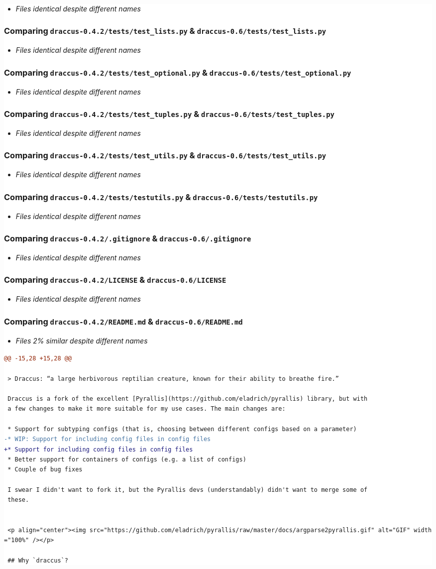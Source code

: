  * *Files identical despite different names*

### Comparing `draccus-0.4.2/tests/test_lists.py` & `draccus-0.6/tests/test_lists.py`

 * *Files identical despite different names*

### Comparing `draccus-0.4.2/tests/test_optional.py` & `draccus-0.6/tests/test_optional.py`

 * *Files identical despite different names*

### Comparing `draccus-0.4.2/tests/test_tuples.py` & `draccus-0.6/tests/test_tuples.py`

 * *Files identical despite different names*

### Comparing `draccus-0.4.2/tests/test_utils.py` & `draccus-0.6/tests/test_utils.py`

 * *Files identical despite different names*

### Comparing `draccus-0.4.2/tests/testutils.py` & `draccus-0.6/tests/testutils.py`

 * *Files identical despite different names*

### Comparing `draccus-0.4.2/.gitignore` & `draccus-0.6/.gitignore`

 * *Files identical despite different names*

### Comparing `draccus-0.4.2/LICENSE` & `draccus-0.6/LICENSE`

 * *Files identical despite different names*

### Comparing `draccus-0.4.2/README.md` & `draccus-0.6/README.md`

 * *Files 2% similar despite different names*

```diff
@@ -15,28 +15,28 @@
 
 > Draccus: “a large herbivorous reptilian creature, known for their ability to breathe fire.”
 
 Draccus is a fork of the excellent [Pyrallis](https://github.com/eladrich/pyrallis) library, but with
 a few changes to make it more suitable for my use cases. The main changes are:
 
 * Support for subtyping configs (that is, choosing between different configs based on a parameter)
-* WIP: Support for including config files in config files
+* Support for including config files in config files
 * Better support for containers of configs (e.g. a list of configs)
 * Couple of bug fixes
 
 I swear I didn't want to fork it, but the Pyrallis devs (understandably) didn't want to merge some of
 these.
 
 
 <p align="center"><img src="https://github.com/eladrich/pyrallis/raw/master/docs/argparse2pyrallis.gif" alt="GIF" width="100%" /></p>
 
 ## Why `draccus`?
```